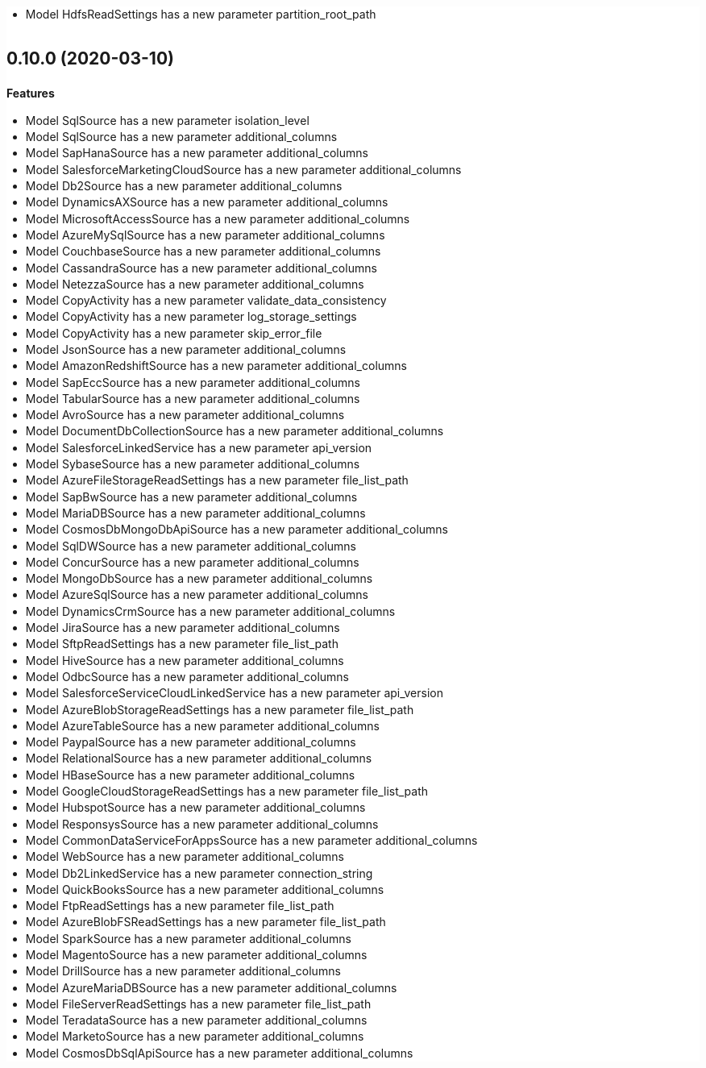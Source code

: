   - Model HdfsReadSettings has a new parameter partition_root_path

## 0.10.0 (2020-03-10)

**Features**

- Model SqlSource has a new parameter isolation_level
- Model SqlSource has a new parameter additional_columns
- Model SapHanaSource has a new parameter additional_columns
- Model SalesforceMarketingCloudSource has a new parameter additional_columns
- Model Db2Source has a new parameter additional_columns
- Model DynamicsAXSource has a new parameter additional_columns
- Model MicrosoftAccessSource has a new parameter additional_columns
- Model AzureMySqlSource has a new parameter additional_columns
- Model CouchbaseSource has a new parameter additional_columns
- Model CassandraSource has a new parameter additional_columns
- Model NetezzaSource has a new parameter additional_columns
- Model CopyActivity has a new parameter validate_data_consistency
- Model CopyActivity has a new parameter log_storage_settings
- Model CopyActivity has a new parameter skip_error_file
- Model JsonSource has a new parameter additional_columns
- Model AmazonRedshiftSource has a new parameter additional_columns
- Model SapEccSource has a new parameter additional_columns
- Model TabularSource has a new parameter additional_columns
- Model AvroSource has a new parameter additional_columns
- Model DocumentDbCollectionSource has a new parameter additional_columns
- Model SalesforceLinkedService has a new parameter api_version
- Model SybaseSource has a new parameter additional_columns
- Model AzureFileStorageReadSettings has a new parameter file_list_path
- Model SapBwSource has a new parameter additional_columns
- Model MariaDBSource has a new parameter additional_columns
- Model CosmosDbMongoDbApiSource has a new parameter additional_columns
- Model SqlDWSource has a new parameter additional_columns
- Model ConcurSource has a new parameter additional_columns
- Model MongoDbSource has a new parameter additional_columns
- Model AzureSqlSource has a new parameter additional_columns
- Model DynamicsCrmSource has a new parameter additional_columns
- Model JiraSource has a new parameter additional_columns
- Model SftpReadSettings has a new parameter file_list_path
- Model HiveSource has a new parameter additional_columns
- Model OdbcSource has a new parameter additional_columns
- Model SalesforceServiceCloudLinkedService has a new parameter api_version
- Model AzureBlobStorageReadSettings has a new parameter file_list_path
- Model AzureTableSource has a new parameter additional_columns
- Model PaypalSource has a new parameter additional_columns
- Model RelationalSource has a new parameter additional_columns
- Model HBaseSource has a new parameter additional_columns
- Model GoogleCloudStorageReadSettings has a new parameter file_list_path
- Model HubspotSource has a new parameter additional_columns
- Model ResponsysSource has a new parameter additional_columns
- Model CommonDataServiceForAppsSource has a new parameter additional_columns
- Model WebSource has a new parameter additional_columns
- Model Db2LinkedService has a new parameter connection_string
- Model QuickBooksSource has a new parameter additional_columns
- Model FtpReadSettings has a new parameter file_list_path
- Model AzureBlobFSReadSettings has a new parameter file_list_path
- Model SparkSource has a new parameter additional_columns
- Model MagentoSource has a new parameter additional_columns
- Model DrillSource has a new parameter additional_columns
- Model AzureMariaDBSource has a new parameter additional_columns
- Model FileServerReadSettings has a new parameter file_list_path
- Model TeradataSource has a new parameter additional_columns
- Model MarketoSource has a new parameter additional_columns
- Model CosmosDbSqlApiSource has a new parameter additional_columns